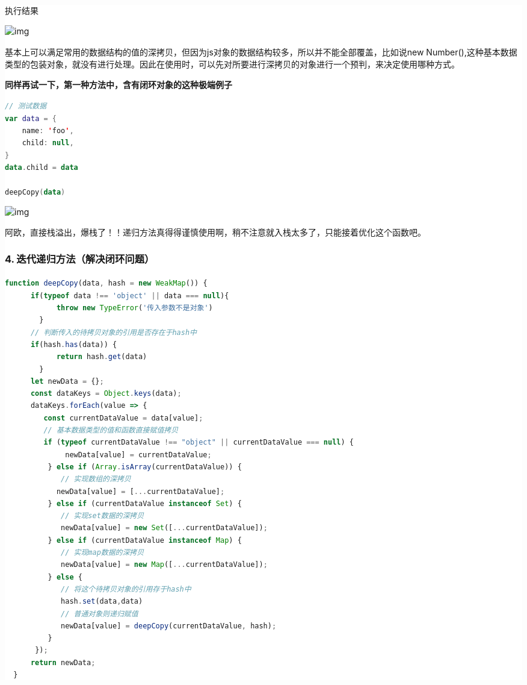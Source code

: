 执行结果

![img](https://qiniucloud.qishilong.space/images/202308151623066.awebp)

基本上可以满足常用的数据结构的值的深拷贝，但因为js对象的数据结构较多，所以并不能全部覆盖，比如说new Number(),这种基本数据类型的包装对象，就没有进行处理。因此在使用时，可以先对所要进行深拷贝的对象进行一个预判，来决定使用哪种方式。

**同样再试一下，第一种方法中，含有闭环对象的这种极端例子**

```kotlin
// 测试数据
var data = {
    name: 'foo',
    child: null,
}
data.child = data

deepCopy(data)
```

![img](https://qiniucloud.qishilong.space/images/202308151623079.awebp)

阿欧，直接栈溢出，爆栈了！！递归方法真得得谨慎使用啊，稍不注意就入栈太多了，只能接着优化这个函数吧。

### 4. 迭代递归方法（解决闭环问题）

```javascript
function deepCopy(data, hash = new WeakMap()) {
      if(typeof data !== 'object' || data === null){
            throw new TypeError('传入参数不是对象')
        }
      // 判断传入的待拷贝对象的引用是否存在于hash中
      if(hash.has(data)) {
            return hash.get(data)
        }
      let newData = {};
      const dataKeys = Object.keys(data);
      dataKeys.forEach(value => {
         const currentDataValue = data[value];
         // 基本数据类型的值和函数直接赋值拷贝 
         if (typeof currentDataValue !== "object" || currentDataValue === null) {
              newData[value] = currentDataValue;
          } else if (Array.isArray(currentDataValue)) {
             // 实现数组的深拷贝
            newData[value] = [...currentDataValue];
          } else if (currentDataValue instanceof Set) {
             // 实现set数据的深拷贝
             newData[value] = new Set([...currentDataValue]);
          } else if (currentDataValue instanceof Map) {
             // 实现map数据的深拷贝
             newData[value] = new Map([...currentDataValue]);
          } else { 
             // 将这个待拷贝对象的引用存于hash中
             hash.set(data,data)
             // 普通对象则递归赋值
             newData[value] = deepCopy(currentDataValue, hash);
          } 
       }); 
      return newData;
  }
```
